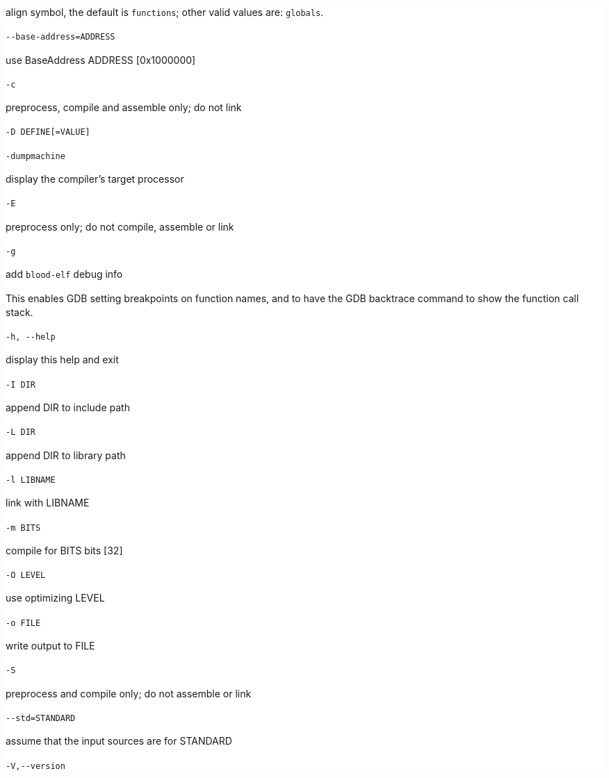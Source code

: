 align symbol, the default is `functions`; other valid values are: `globals`.

`--base-address=ADDRESS`

use BaseAddress ADDRESS \[0x1000000\]

`-c`

preprocess, compile and assemble only; do not link

`-D DEFINE[=VALUE]`

`-dumpmachine`

display the compiler’s target processor

`-E`

preprocess only; do not compile, assemble or link

`-g`

add `blood-elf` debug info

This enables GDB setting breakpoints on function names, and to have the GDB backtrace command to show the function call stack.

`-h, --help`

display this help and exit

`-I DIR`

append DIR to include path

`-L DIR`

append DIR to library path

`-l LIBNAME`

link with LIBNAME

`-m BITS`

compile for BITS bits \[32\]

`-O LEVEL`

use optimizing LEVEL

`-o FILE`

write output to FILE

`-S`

preprocess and compile only; do not assemble or link

`--std=STANDARD`

assume that the input sources are for STANDARD

`-V,--version`
